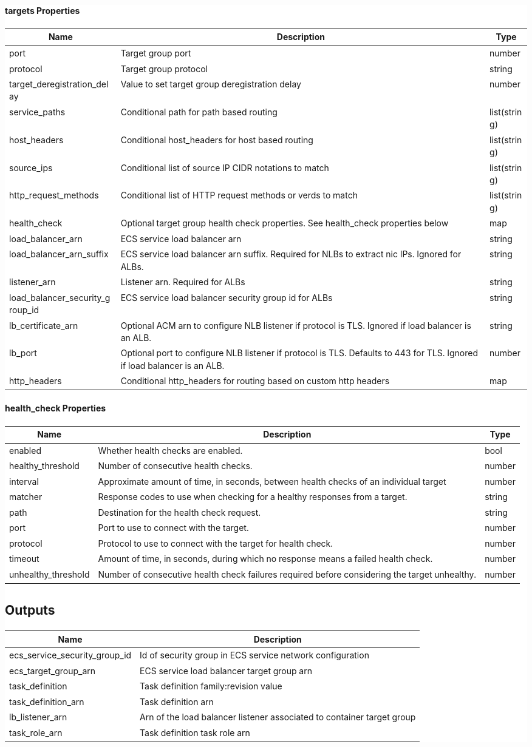 #### targets Properties
| Name | Description | Type |
|------|-------------|------|
| port | Target group port | number |
| protocol | Target group protocol | string |
| target_deregistration_delay | Value to set target group deregistration delay | number |
| service_paths | Conditional path for path based routing | list(string) |
| host_headers | Conditional host_headers for host based routing | list(string) |
| source_ips | Conditional list of source IP CIDR notations to match | list(string) |
| http_request_methods | Conditional list of HTTP request methods or verds to match | list(string) |
| health_check | Optional target group health check properties. See health_check properties below | map |
| load_balancer_arn | ECS service load balancer arn | string |
| load_balancer_arn_suffix | ECS service load balancer arn suffix. Required for NLBs to extract nic IPs. Ignored for ALBs. | string |
| listener_arn | Listener arn. Required for ALBs | string |
| load_balancer_security_group_id | ECS service load balancer security group id for ALBs | string |
| lb_certificate_arn | Optional ACM arn to configure NLB listener if protocol is TLS. Ignored if load balancer is an ALB. | string |
| lb_port | Optional port to configure NLB listener if protocol is TLS. Defaults to 443 for TLS. Ignored if load balancer is an ALB. | number |
| http_headers | Conditional http_headers for routing based on custom http headers | map |

#### health_check Properties
| Name | Description | Type |
|------|-------------|------|
| enabled | Whether health checks are enabled. | bool |
| healthy_threshold | Number of consecutive health checks. | number |
| interval | Approximate amount of time, in seconds, between health checks of an individual target | number |
| matcher | Response codes to use when checking for a healthy responses from a target.  | string |
| path | Destination for the health check request. | string |
| port | Port to use to connect with the target. | number |
| protocol | Protocol to use to connect with the target for health check. | number |
| timeout | Amount of time, in seconds, during which no response means a failed health check. | number |
| unhealthy_threshold | Number of consecutive health check failures required before considering the target unhealthy. | number |

## Outputs
| Name | Description |
|------|-------------|
| ecs_service_security_group_id | Id of security group in ECS service network configuration |
| ecs_target_group_arn | ECS service load balancer target group arn |
| task_definition | Task definition family:revision value |
| task_definition_arn | Task definition arn |
| lb_listener_arn | Arn of the load balancer listener associated to container target group |
| task_role_arn | Task definition task role arn |